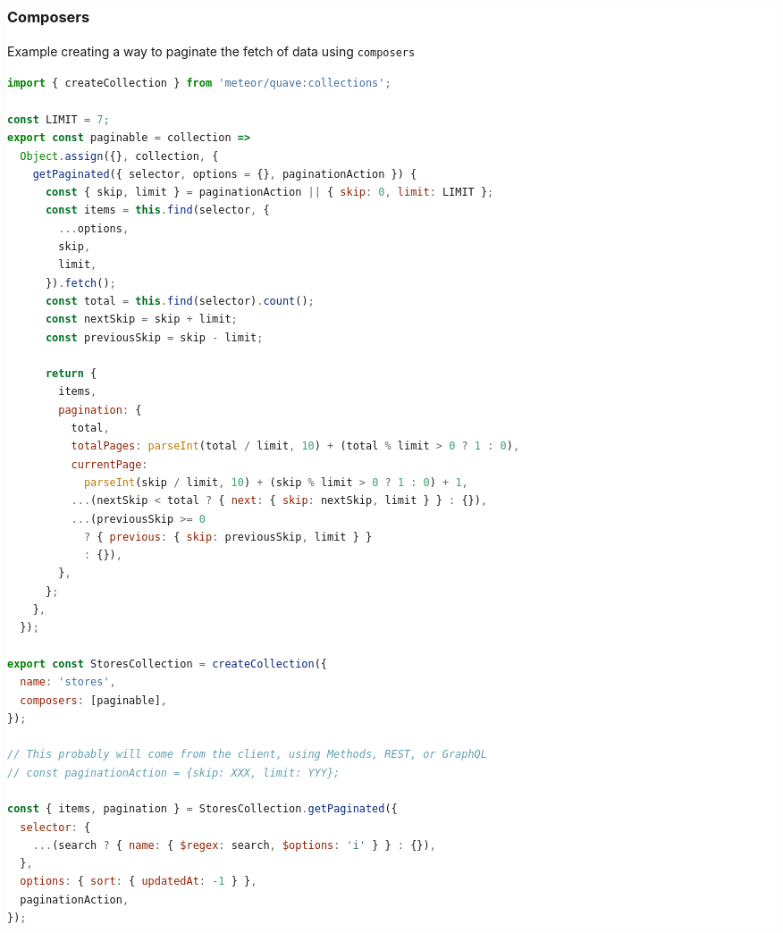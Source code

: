 ### Composers

Example creating a way to paginate the fetch of data using `composers`

```javascript
import { createCollection } from 'meteor/quave:collections';

const LIMIT = 7;
export const paginable = collection =>
  Object.assign({}, collection, {
    getPaginated({ selector, options = {}, paginationAction }) {
      const { skip, limit } = paginationAction || { skip: 0, limit: LIMIT };
      const items = this.find(selector, {
        ...options,
        skip,
        limit,
      }).fetch();
      const total = this.find(selector).count();
      const nextSkip = skip + limit;
      const previousSkip = skip - limit;

      return {
        items,
        pagination: {
          total,
          totalPages: parseInt(total / limit, 10) + (total % limit > 0 ? 1 : 0),
          currentPage:
            parseInt(skip / limit, 10) + (skip % limit > 0 ? 1 : 0) + 1,
          ...(nextSkip < total ? { next: { skip: nextSkip, limit } } : {}),
          ...(previousSkip >= 0
            ? { previous: { skip: previousSkip, limit } }
            : {}),
        },
      };
    },
  });

export const StoresCollection = createCollection({
  name: 'stores',
  composers: [paginable],
});

// This probably will come from the client, using Methods, REST, or GraphQL
// const paginationAction = {skip: XXX, limit: YYY};

const { items, pagination } = StoresCollection.getPaginated({
  selector: {
    ...(search ? { name: { $regex: search, $options: 'i' } } : {}),
  },
  options: { sort: { updatedAt: -1 } },
  paginationAction,
});
```
